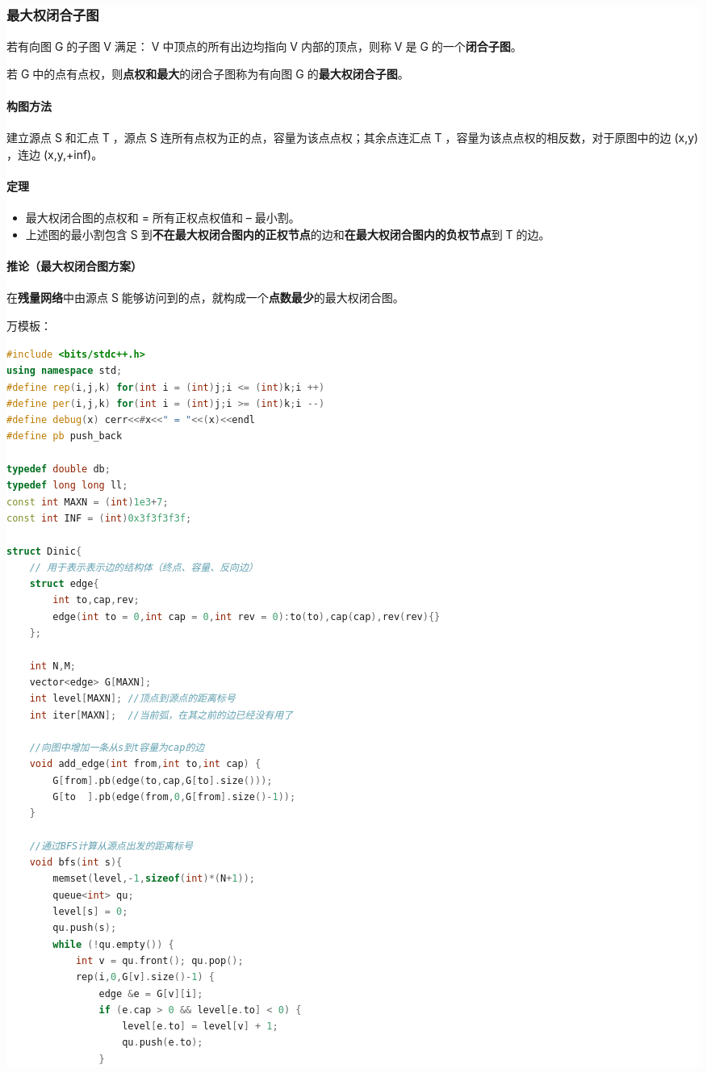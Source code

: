 ### 最大权闭合子图

若有向图 G 的子图 V 满足： V 中顶点的所有出边均指向 V 内部的顶点，则称 V 是 G 的一个**闭合子图**。

若 G 中的点有点权，则**点权和最大**的闭合子图称为有向图 G 的**最大权闭合子图**。

#### 构图方法

建立源点 S 和汇点 T ，源点 S 连所有点权为正的点，容量为该点点权；其余点连汇点 T ，容量为该点点权的相反数，对于原图中的边 (x,y) ，连边 (x,y,+inf)。

#### 定理

- 最大权闭合图的点权和 = 所有正权点权值和 – 最小割。
- 上述图的最小割包含 S 到**不在最大权闭合图内的正权节点**的边和**在最大权闭合图内的负权节点**到 T 的边。

#### 推论（最大权闭合图方案）

在**残量网络**中由源点 S 能够访问到的点，就构成一个**点数最少**的最大权闭合图。

万模板：

```cpp
#include <bits/stdc++.h>
using namespace std;
#define rep(i,j,k) for(int i = (int)j;i <= (int)k;i ++)
#define per(i,j,k) for(int i = (int)j;i >= (int)k;i --)
#define debug(x) cerr<<#x<<" = "<<(x)<<endl
#define pb push_back

typedef double db;
typedef long long ll;
const int MAXN = (int)1e3+7;
const int INF = (int)0x3f3f3f3f;

struct Dinic{
    // 用于表示表示边的结构体（终点、容量、反向边）
    struct edge{
        int to,cap,rev;
        edge(int to = 0,int cap = 0,int rev = 0):to(to),cap(cap),rev(rev){}
    };

    int N,M;
    vector<edge> G[MAXN];
    int level[MAXN]; //顶点到源点的距离标号
    int iter[MAXN];  //当前弧，在其之前的边已经没有用了

    //向图中增加一条从s到t容量为cap的边
    void add_edge(int from,int to,int cap) {
        G[from].pb(edge(to,cap,G[to].size()));
        G[to  ].pb(edge(from,0,G[from].size()-1));
    }

    //通过BFS计算从源点出发的距离标号
    void bfs(int s){
        memset(level,-1,sizeof(int)*(N+1));
        queue<int> qu;
        level[s] = 0;
        qu.push(s);
        while (!qu.empty()) {
            int v = qu.front(); qu.pop();
            rep(i,0,G[v].size()-1) {
                edge &e = G[v][i];
                if (e.cap > 0 && level[e.to] < 0) {
                    level[e.to] = level[v] + 1;
                    qu.push(e.to);
                }
```